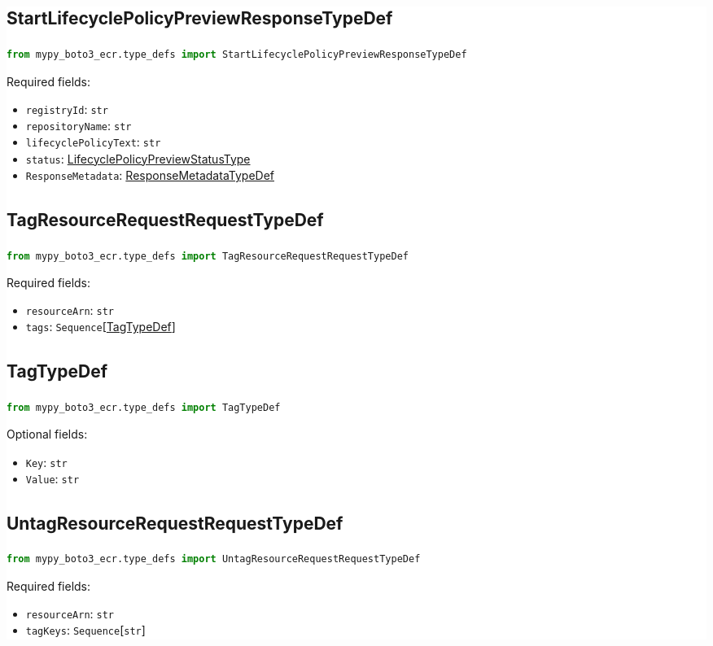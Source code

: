 <a id="startlifecyclepolicypreviewresponsetypedef"></a>

## StartLifecyclePolicyPreviewResponseTypeDef

```python
from mypy_boto3_ecr.type_defs import StartLifecyclePolicyPreviewResponseTypeDef
```

Required fields:

- `registryId`: `str`
- `repositoryName`: `str`
- `lifecyclePolicyText`: `str`
- `status`:
  [LifecyclePolicyPreviewStatusType](./literals.md#lifecyclepolicypreviewstatustype)
- `ResponseMetadata`:
  [ResponseMetadataTypeDef](./type_defs.md#responsemetadatatypedef)

<a id="tagresourcerequestrequesttypedef"></a>

## TagResourceRequestRequestTypeDef

```python
from mypy_boto3_ecr.type_defs import TagResourceRequestRequestTypeDef
```

Required fields:

- `resourceArn`: `str`
- `tags`: `Sequence`\[[TagTypeDef](./type_defs.md#tagtypedef)\]

<a id="tagtypedef"></a>

## TagTypeDef

```python
from mypy_boto3_ecr.type_defs import TagTypeDef
```

Optional fields:

- `Key`: `str`
- `Value`: `str`

<a id="untagresourcerequestrequesttypedef"></a>

## UntagResourceRequestRequestTypeDef

```python
from mypy_boto3_ecr.type_defs import UntagResourceRequestRequestTypeDef
```

Required fields:

- `resourceArn`: `str`
- `tagKeys`: `Sequence`\[`str`\]

